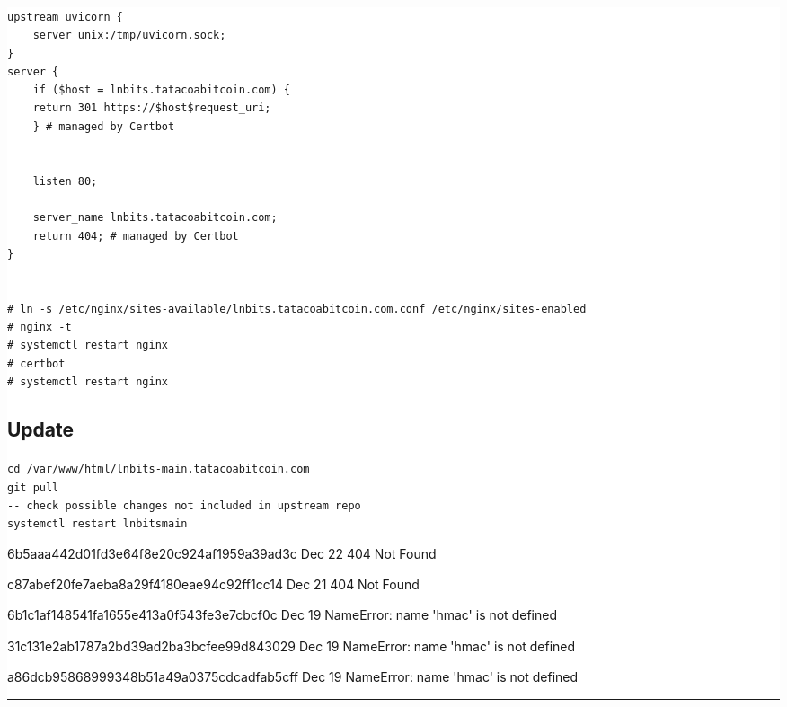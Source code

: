     upstream uvicorn {
        server unix:/tmp/uvicorn.sock;
    }
    server {
        if ($host = lnbits.tatacoabitcoin.com) {
        return 301 https://$host$request_uri;
        } # managed by Certbot


        listen 80;

        server_name lnbits.tatacoabitcoin.com;
        return 404; # managed by Certbot
    }


    # ln -s /etc/nginx/sites-available/lnbits.tatacoabitcoin.com.conf /etc/nginx/sites-enabled
    # nginx -t
    # systemctl restart nginx
    # certbot
    # systemctl restart nginx

## Update

    cd /var/www/html/lnbits-main.tatacoabitcoin.com
    git pull
    -- check possible changes not included in upstream repo
    systemctl restart lnbitsmain

6b5aaa442d01fd3e64f8e20c924af1959a39ad3c
Dec 22
404 Not Found

c87abef20fe7aeba8a29f4180eae94c92ff1cc14
Dec 21
404 Not Found

6b1c1af148541fa1655e413a0f543fe3e7cbcf0c
Dec 19
NameError: name 'hmac' is not defined

31c131e2ab1787a2bd39ad2ba3bcfee99d843029
Dec 19
NameError: name 'hmac' is not defined

a86dcb95868999348b51a49a0375cdcadfab5cff
Dec 19
NameError: name 'hmac' is not defined

---